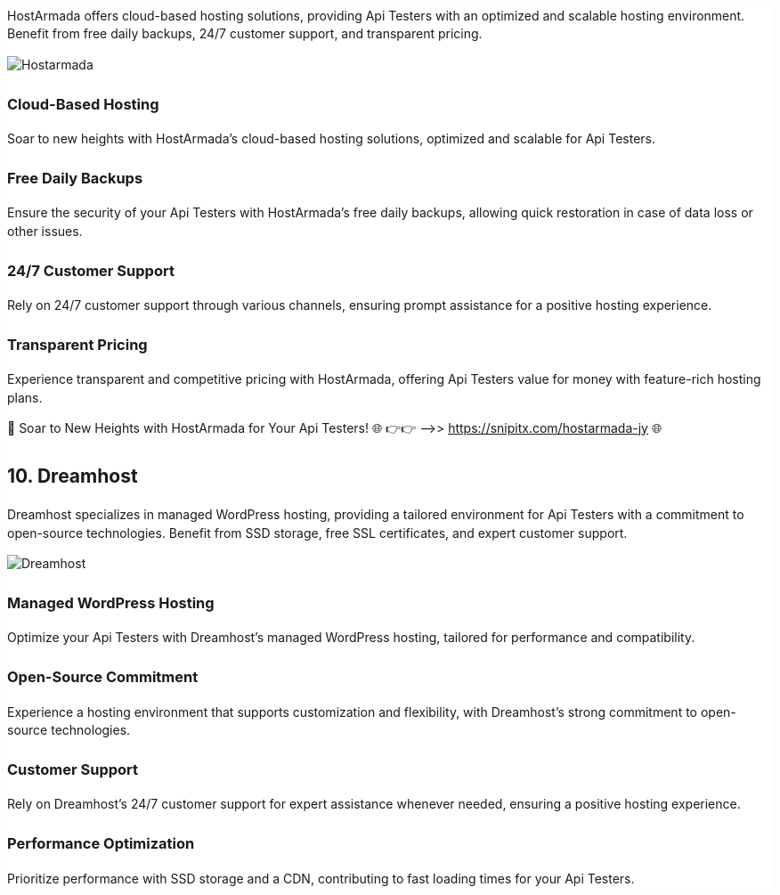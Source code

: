 HostArmada offers cloud-based hosting solutions, providing Api Testers with an optimized and scalable hosting environment. Benefit from free daily backups, 24/7 customer support, and transparent pricing.

![Hostarmada](https://i.imgur.com/KFbdf3o.jpeg "Hostarmada Hosting")

### Cloud-Based Hosting
Soar to new heights with HostArmada’s cloud-based hosting solutions, optimized and scalable for Api Testers.

### Free Daily Backups
Ensure the security of your Api Testers with HostArmada’s free daily backups, allowing quick restoration in case of data loss or other issues.

### 24/7 Customer Support
Rely on 24/7 customer support through various channels, ensuring prompt assistance for a positive hosting experience.

### Transparent Pricing
Experience transparent and competitive pricing with HostArmada, offering Api Testers value for money with feature-rich hosting plans.

🚀 Soar to New Heights with HostArmada for Your Api Testers! 🌐
👉👉 -->> https://snipitx.com/hostarmada-jy 🌐

## 10. Dreamhost

Dreamhost specializes in managed WordPress hosting, providing a tailored environment for Api Testers with a commitment to open-source technologies. Benefit from SSD storage, free SSL certificates, and expert customer support.

![Dreamhost](https://i.imgur.com/rXIg8ip.jpeg "Dreamhost Hosting")

### Managed WordPress Hosting
Optimize your Api Testers with Dreamhost’s managed WordPress hosting, tailored for performance and compatibility.

### Open-Source Commitment
Experience a hosting environment that supports customization and flexibility, with Dreamhost’s strong commitment to open-source technologies.

### Customer Support
Rely on Dreamhost’s 24/7 customer support for expert assistance whenever needed, ensuring a positive hosting experience.

### Performance Optimization
Prioritize performance with SSD storage and a CDN, contributing to fast loading times for your Api Testers.
